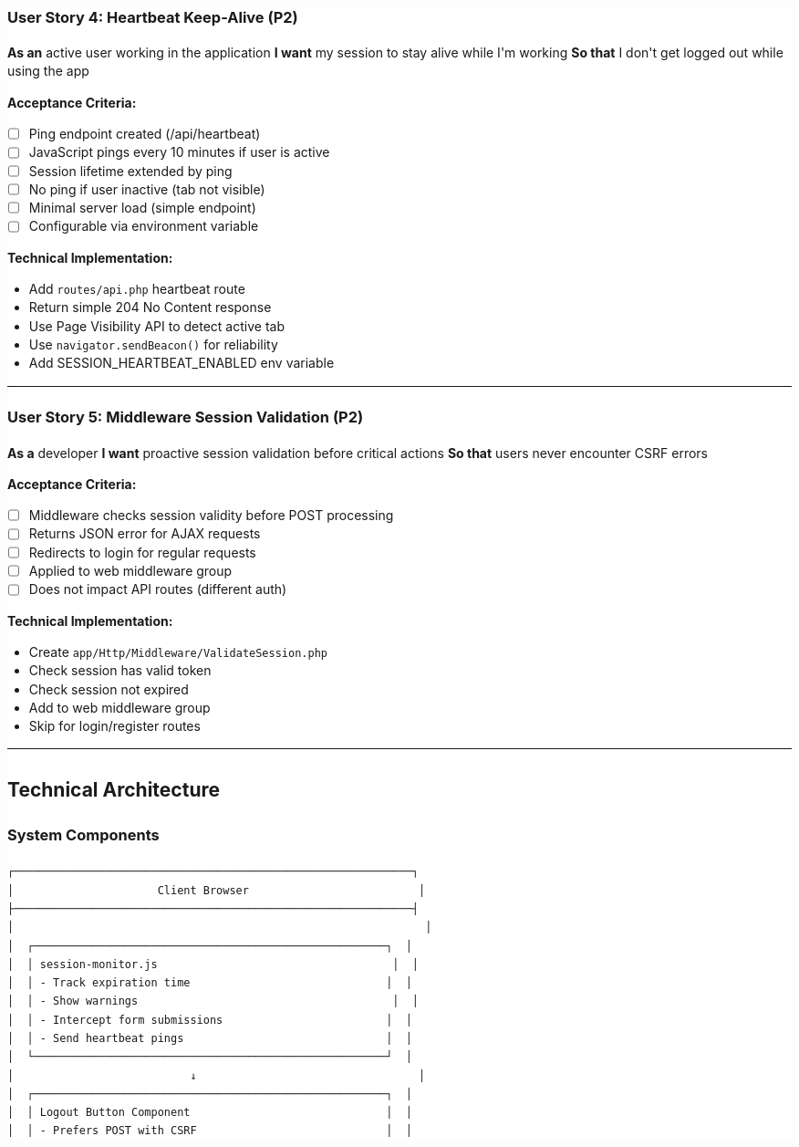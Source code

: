 
### User Story 4: Heartbeat Keep-Alive (P2)

**As an** active user working in the application
**I want** my session to stay alive while I'm working
**So that** I don't get logged out while using the app

**Acceptance Criteria:**
- [ ] Ping endpoint created (/api/heartbeat)
- [ ] JavaScript pings every 10 minutes if user is active
- [ ] Session lifetime extended by ping
- [ ] No ping if user inactive (tab not visible)
- [ ] Minimal server load (simple endpoint)
- [ ] Configurable via environment variable

**Technical Implementation:**
- Add `routes/api.php` heartbeat route
- Return simple 204 No Content response
- Use Page Visibility API to detect active tab
- Use `navigator.sendBeacon()` for reliability
- Add SESSION_HEARTBEAT_ENABLED env variable

---

### User Story 5: Middleware Session Validation (P2)

**As a** developer
**I want** proactive session validation before critical actions
**So that** users never encounter CSRF errors

**Acceptance Criteria:**
- [ ] Middleware checks session validity before POST processing
- [ ] Returns JSON error for AJAX requests
- [ ] Redirects to login for regular requests
- [ ] Applied to web middleware group
- [ ] Does not impact API routes (different auth)

**Technical Implementation:**
- Create `app/Http/Middleware/ValidateSession.php`
- Check session has valid token
- Check session not expired
- Add to web middleware group
- Skip for login/register routes

---

## Technical Architecture

### System Components

```
┌─────────────────────────────────────────────────────────────┐
│                      Client Browser                          │
├─────────────────────────────────────────────────────────────┤
│                                                               │
│  ┌──────────────────────────────────────────────────────┐  │
│  │ session-monitor.js                                    │  │
│  │ - Track expiration time                              │  │
│  │ - Show warnings                                       │  │
│  │ - Intercept form submissions                         │  │
│  │ - Send heartbeat pings                               │  │
│  └──────────────────────────────────────────────────────┘  │
│                           ↓                                  │
│  ┌──────────────────────────────────────────────────────┐  │
│  │ Logout Button Component                              │  │
│  │ - Prefers POST with CSRF                             │  │
```